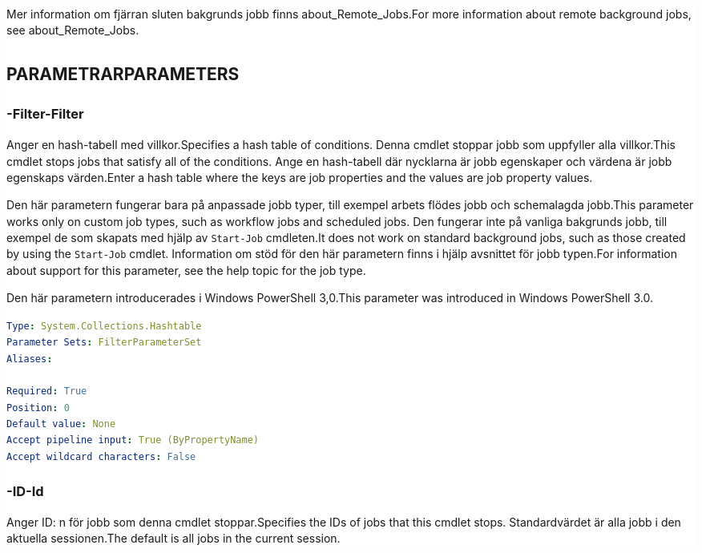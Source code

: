 <span data-ttu-id="20e31-166">Mer information om fjärran sluten bakgrunds jobb finns about_Remote_Jobs.</span><span class="sxs-lookup"><span data-stu-id="20e31-166">For more information about remote background jobs, see about_Remote_Jobs.</span></span>

## <span data-ttu-id="20e31-167">PARAMETRAR</span><span class="sxs-lookup"><span data-stu-id="20e31-167">PARAMETERS</span></span>

### <span data-ttu-id="20e31-168">-Filter</span><span class="sxs-lookup"><span data-stu-id="20e31-168">-Filter</span></span>

<span data-ttu-id="20e31-169">Anger en hash-tabell med villkor.</span><span class="sxs-lookup"><span data-stu-id="20e31-169">Specifies a hash table of conditions.</span></span> <span data-ttu-id="20e31-170">Denna cmdlet stoppar jobb som uppfyller alla villkor.</span><span class="sxs-lookup"><span data-stu-id="20e31-170">This cmdlet stops jobs that satisfy all of the conditions.</span></span>
<span data-ttu-id="20e31-171">Ange en hash-tabell där nycklarna är jobb egenskaper och värdena är jobb egenskaps värden.</span><span class="sxs-lookup"><span data-stu-id="20e31-171">Enter a hash table where the keys are job properties and the values are job property values.</span></span>

<span data-ttu-id="20e31-172">Den här parametern fungerar bara på anpassade jobb typer, till exempel arbets flödes jobb och schemalagda jobb.</span><span class="sxs-lookup"><span data-stu-id="20e31-172">This parameter works only on custom job types, such as workflow jobs and scheduled jobs.</span></span> <span data-ttu-id="20e31-173">Den fungerar inte på vanliga bakgrunds jobb, till exempel de som skapats med hjälp av `Start-Job` cmdleten.</span><span class="sxs-lookup"><span data-stu-id="20e31-173">It does not work on standard background jobs, such as those created by using the `Start-Job` cmdlet.</span></span> <span data-ttu-id="20e31-174">Information om stöd för den här parametern finns i hjälp avsnittet för jobb typen.</span><span class="sxs-lookup"><span data-stu-id="20e31-174">For information about support for this parameter, see the help topic for the job type.</span></span>

<span data-ttu-id="20e31-175">Den här parametern introducerades i Windows PowerShell 3,0.</span><span class="sxs-lookup"><span data-stu-id="20e31-175">This parameter was introduced in Windows PowerShell 3.0.</span></span>

```yaml
Type: System.Collections.Hashtable
Parameter Sets: FilterParameterSet
Aliases:

Required: True
Position: 0
Default value: None
Accept pipeline input: True (ByPropertyName)
Accept wildcard characters: False
```

### <span data-ttu-id="20e31-176">-ID</span><span class="sxs-lookup"><span data-stu-id="20e31-176">-Id</span></span>

<span data-ttu-id="20e31-177">Anger ID: n för jobb som denna cmdlet stoppar.</span><span class="sxs-lookup"><span data-stu-id="20e31-177">Specifies the IDs of jobs that this cmdlet stops.</span></span> <span data-ttu-id="20e31-178">Standardvärdet är alla jobb i den aktuella sessionen.</span><span class="sxs-lookup"><span data-stu-id="20e31-178">The default is all jobs in the current session.</span></span>
